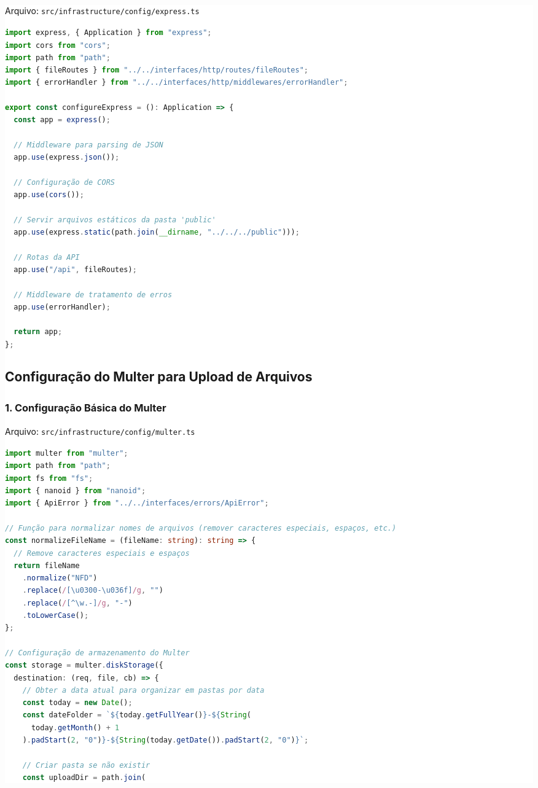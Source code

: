 Arquivo: `src/infrastructure/config/express.ts`

```typescript
import express, { Application } from "express";
import cors from "cors";
import path from "path";
import { fileRoutes } from "../../interfaces/http/routes/fileRoutes";
import { errorHandler } from "../../interfaces/http/middlewares/errorHandler";

export const configureExpress = (): Application => {
  const app = express();

  // Middleware para parsing de JSON
  app.use(express.json());

  // Configuração de CORS
  app.use(cors());

  // Servir arquivos estáticos da pasta 'public'
  app.use(express.static(path.join(__dirname, "../../../public")));

  // Rotas da API
  app.use("/api", fileRoutes);

  // Middleware de tratamento de erros
  app.use(errorHandler);

  return app;
};
```

## Configuração do Multer para Upload de Arquivos

### 1. Configuração Básica do Multer

Arquivo: `src/infrastructure/config/multer.ts`

```typescript
import multer from "multer";
import path from "path";
import fs from "fs";
import { nanoid } from "nanoid";
import { ApiError } from "../../interfaces/errors/ApiError";

// Função para normalizar nomes de arquivos (remover caracteres especiais, espaços, etc.)
const normalizeFileName = (fileName: string): string => {
  // Remove caracteres especiais e espaços
  return fileName
    .normalize("NFD")
    .replace(/[\u0300-\u036f]/g, "")
    .replace(/[^\w.-]/g, "-")
    .toLowerCase();
};

// Configuração de armazenamento do Multer
const storage = multer.diskStorage({
  destination: (req, file, cb) => {
    // Obter a data atual para organizar em pastas por data
    const today = new Date();
    const dateFolder = `${today.getFullYear()}-${String(
      today.getMonth() + 1
    ).padStart(2, "0")}-${String(today.getDate()).padStart(2, "0")}`;

    // Criar pasta se não existir
    const uploadDir = path.join(
```